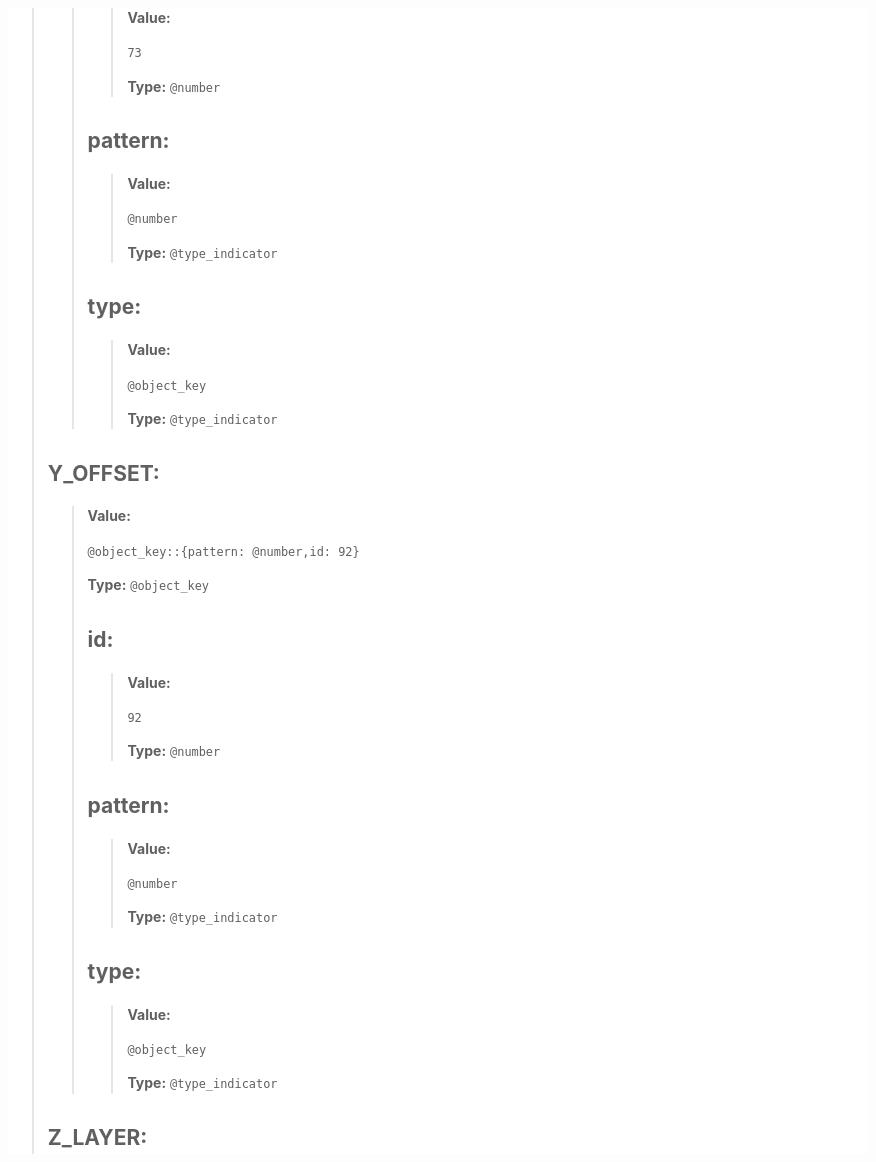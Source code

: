 >>> **Value:** 
>>>```spwn
>>>73
>>>``` 
>>>**Type:** `@number` 
>>>
>>
>>## **pattern**:
>>
>>> **Value:** 
>>>```spwn
>>>@number
>>>``` 
>>>**Type:** `@type_indicator` 
>>>
>>
>>## **type**:
>>
>>> **Value:** 
>>>```spwn
>>>@object_key
>>>``` 
>>>**Type:** `@type_indicator` 
>>>
>>
>
>## **Y\_OFFSET**:
>
>> **Value:** 
>>```spwn
>>@object_key::{pattern: @number,id: 92}
>>``` 
>>**Type:** `@object_key` 
>>
>>## **id**:
>>
>>> **Value:** 
>>>```spwn
>>>92
>>>``` 
>>>**Type:** `@number` 
>>>
>>
>>## **pattern**:
>>
>>> **Value:** 
>>>```spwn
>>>@number
>>>``` 
>>>**Type:** `@type_indicator` 
>>>
>>
>>## **type**:
>>
>>> **Value:** 
>>>```spwn
>>>@object_key
>>>``` 
>>>**Type:** `@type_indicator` 
>>>
>>
>
>## **Z\_LAYER**:
>